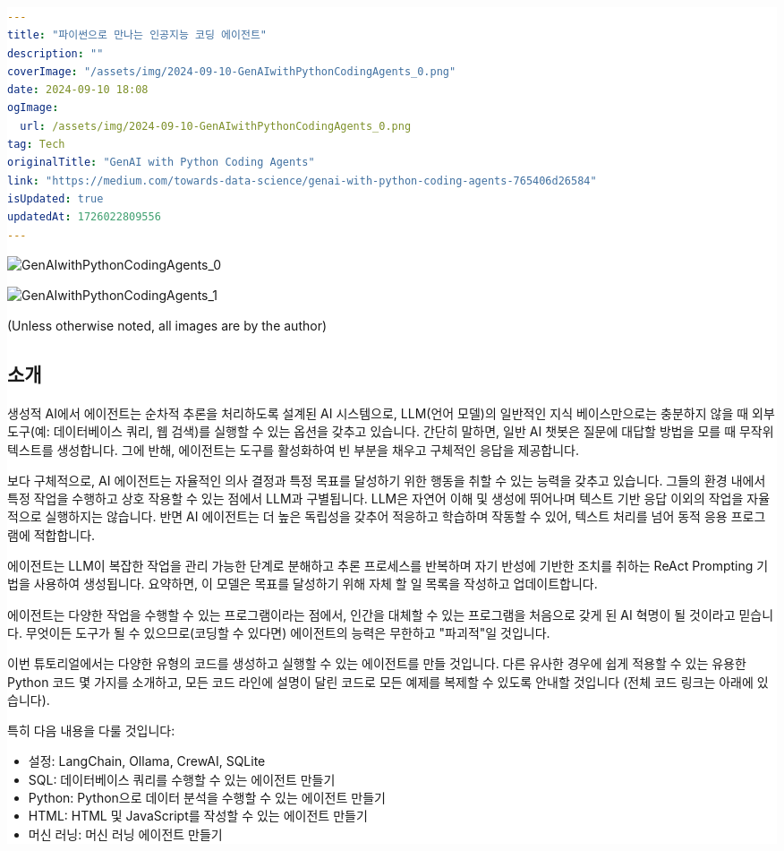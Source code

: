 ```yaml
---
title: "파이썬으로 만나는 인공지능 코딩 에이전트"
description: ""
coverImage: "/assets/img/2024-09-10-GenAIwithPythonCodingAgents_0.png"
date: 2024-09-10 18:08
ogImage: 
  url: /assets/img/2024-09-10-GenAIwithPythonCodingAgents_0.png
tag: Tech
originalTitle: "GenAI with Python Coding Agents"
link: "https://medium.com/towards-data-science/genai-with-python-coding-agents-765406d26584"
isUpdated: true
updatedAt: 1726022809556
---
```




![GenAIwithPythonCodingAgents_0](/assets/img/2024-09-10-GenAIwithPythonCodingAgents_0.png)

![GenAIwithPythonCodingAgents_1](/assets/img/2024-09-10-GenAIwithPythonCodingAgents_1.png)

(Unless otherwise noted, all images are by the author)

## 소개


<div class="content-ad"></div>

생성적 AI에서 에이전트는 순차적 추론을 처리하도록 설계된 AI 시스템으로, LLM(언어 모델)의 일반적인 지식 베이스만으로는 충분하지 않을 때 외부 도구(예: 데이터베이스 쿼리, 웹 검색)를 실행할 수 있는 옵션을 갖추고 있습니다. 간단히 말하면, 일반 AI 챗봇은 질문에 대답할 방법을 모를 때 무작위 텍스트를 생성합니다. 그에 반해, 에이전트는 도구를 활성화하여 빈 부분을 채우고 구체적인 응답을 제공합니다.

보다 구체적으로, AI 에이전트는 자율적인 의사 결정과 특정 목표를 달성하기 위한 행동을 취할 수 있는 능력을 갖추고 있습니다. 그들의 환경 내에서 특정 작업을 수행하고 상호 작용할 수 있는 점에서 LLM과 구별됩니다. LLM은 자연어 이해 및 생성에 뛰어나며 텍스트 기반 응답 이외의 작업을 자율적으로 실행하지는 않습니다. 반면 AI 에이전트는 더 높은 독립성을 갖추어 적응하고 학습하며 작동할 수 있어, 텍스트 처리를 넘어 동적 응용 프로그램에 적합합니다.

에이전트는 LLM이 복잡한 작업을 관리 가능한 단계로 분해하고 추론 프로세스를 반복하며 자기 반성에 기반한 조치를 취하는 ReAct Prompting 기법을 사용하여 생성됩니다. 요약하면, 이 모델은 목표를 달성하기 위해 자체 할 일 목록을 작성하고 업데이트합니다.

에이전트는 다양한 작업을 수행할 수 있는 프로그램이라는 점에서, 인간을 대체할 수 있는 프로그램을 처음으로 갖게 된 AI 혁명이 될 것이라고 믿습니다. 무엇이든 도구가 될 수 있으므로(코딩할 수 있다면) 에이전트의 능력은 무한하고 "파괴적"일 것입니다.

<div class="content-ad"></div>

이번 튜토리얼에서는 다양한 유형의 코드를 생성하고 실행할 수 있는 에이전트를 만들 것입니다. 다른 유사한 경우에 쉽게 적용할 수 있는 유용한 Python 코드 몇 가지를 소개하고, 모든 코드 라인에 설명이 달린 코드로 모든 예제를 복제할 수 있도록 안내할 것입니다 (전체 코드 링크는 아래에 있습니다).

특히 다음 내용을 다룰 것입니다:

- 설정: LangChain, Ollama, CrewAI, SQLite
- SQL: 데이터베이스 쿼리를 수행할 수 있는 에이전트 만들기
- Python: Python으로 데이터 분석을 수행할 수 있는 에이전트 만들기
- HTML: HTML 및 JavaScript를 작성할 수 있는 에이전트 만들기
- 머신 러닝: 머신 러닝 에이전트 만들기
